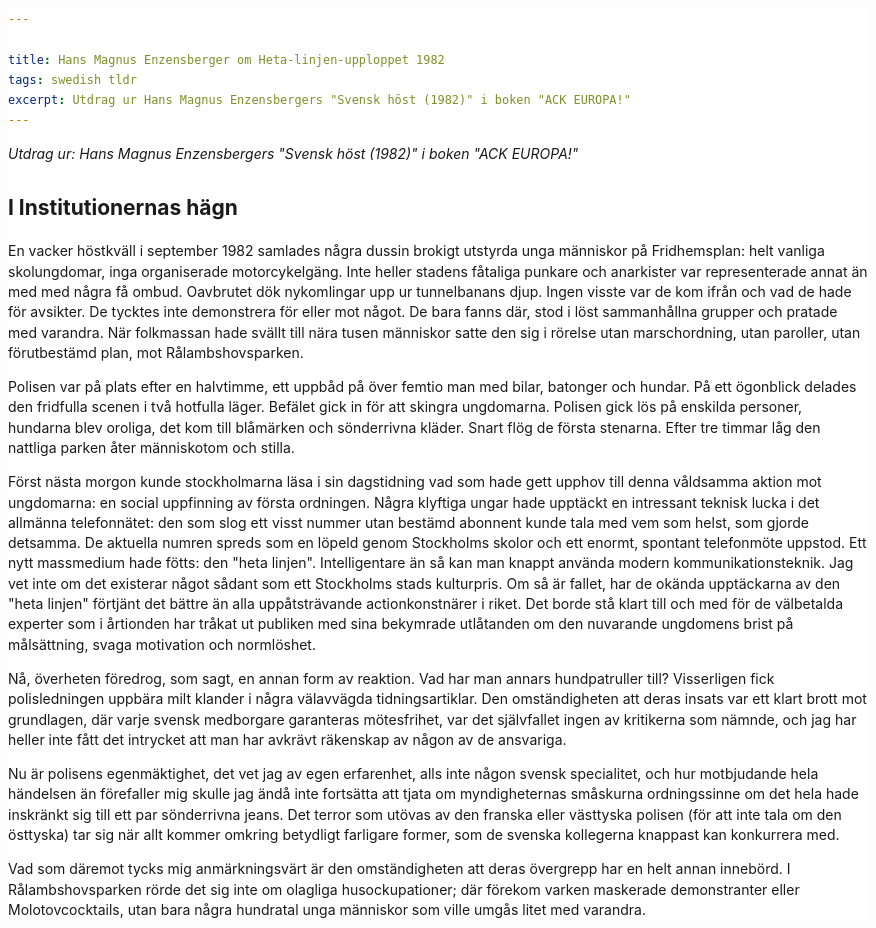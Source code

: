 ```yaml
---

title: Hans Magnus Enzensberger om Heta-linjen-upploppet 1982
tags: swedish tldr
excerpt: Utdrag ur Hans Magnus Enzensbergers "Svensk höst (1982)" i boken "ACK EUROPA!"
---
```


*Utdrag ur: Hans Magnus Enzensbergers "Svensk höst (1982)" i boken "ACK EUROPA!"*

## I Institutionernas hägn


En vacker höstkväll i september 1982 samlades några dussin brokigt utstyrda unga människor på Fridhemsplan: helt vanliga skolungdomar, inga organiserade motorcykelgäng. Inte heller stadens fåtaliga punkare och anarkister var representerade annat än med med några få ombud. Oavbrutet dök nykomlingar upp ur tunnelbanans djup. Ingen visste var de kom ifrån och vad de hade för avsikter. De tycktes inte demonstrera för eller mot något. De bara fanns där, stod i löst sammanhållna grupper och pratade med varandra. När folkmassan hade svällt till nära tusen människor satte den sig i rörelse utan marschordning, utan paroller, utan förutbestämd plan, mot Rålambshovsparken.

Polisen  var på plats efter en halvtimme, ett uppbåd på över femtio man med  bilar, batonger och hundar. På ett ögonblick delades den fridfulla  scenen i två hotfulla läger. Befälet gick in för att skingra ungdomarna.  Polisen gick lös på enskilda personer, hundarna blev oroliga, det kom  till blåmärken och sönderrivna kläder. Snart flög de första stenarna.  Efter tre timmar låg den nattliga parken åter människotom och stilla.

Först nästa morgon kunde stockholmarna läsa i sin dagstidning vad som hade gett upphov till denna våldsamma aktion mot ungdomarna: en social uppfinning av första ordningen. Några klyftiga ungar hade upptäckt en intressant teknisk lucka i det allmänna telefonnätet: den som slog ett visst nummer utan bestämd abonnent kunde tala med vem som helst, som gjorde detsamma. De aktuella numren spreds som en löpeld genom Stockholms skolor och ett enormt, spontant telefonmöte uppstod. Ett nytt massmedium hade fötts: den "heta linjen". Intelligentare än så kan man knappt använda modern kommunikationsteknik. Jag vet inte om det existerar något sådant som ett Stockholms stads kulturpris. Om så är fallet, har de okända upptäckarna av den "heta linjen" förtjänt det bättre än alla uppåtsträvande actionkonstnärer i riket. Det borde stå klart till och med för de välbetalda experter som i årtionden har tråkat ut publiken med sina bekymrade utlåtanden om den nuvarande ungdomens brist på målsättning, svaga motivation och normlöshet.

Nå, överheten föredrog, som sagt, en annan form av reaktion. Vad har man annars hundpatruller till? Visserligen fick polisledningen uppbära milt klander i några välavvägda tidningsartiklar. Den omständigheten att deras insats var ett klart brott mot grundlagen, där varje svensk medborgare garanteras mötesfrihet, var det självfallet ingen av kritikerna som nämnde, och jag har heller inte fått det intrycket att man har avkrävt räkenskap av någon av de ansvariga.

Nu är polisens egenmäktighet, det vet jag av egen erfarenhet, alls inte någon svensk specialitet, och hur motbjudande hela händelsen än förefaller mig skulle jag ändå inte fortsätta att tjata om myndigheternas småskurna ordningssinne om det hela hade inskränkt sig till ett par sönderrivna jeans. Det terror som utövas av den franska eller västtyska polisen (för att inte tala om den östtyska) tar sig när allt kommer omkring betydligt farligare former, som de svenska kollegerna knappast kan konkurrera med.

Vad som däremot tycks mig anmärkningsvärt är den omständigheten att deras övergrepp har en helt annan innebörd. I Rålambshovsparken rörde det sig inte om olagliga husockupationer; där förekom varken maskerade demonstranter eller Molotovcocktails, utan bara några hundratal unga människor som ville umgås litet med varandra.
